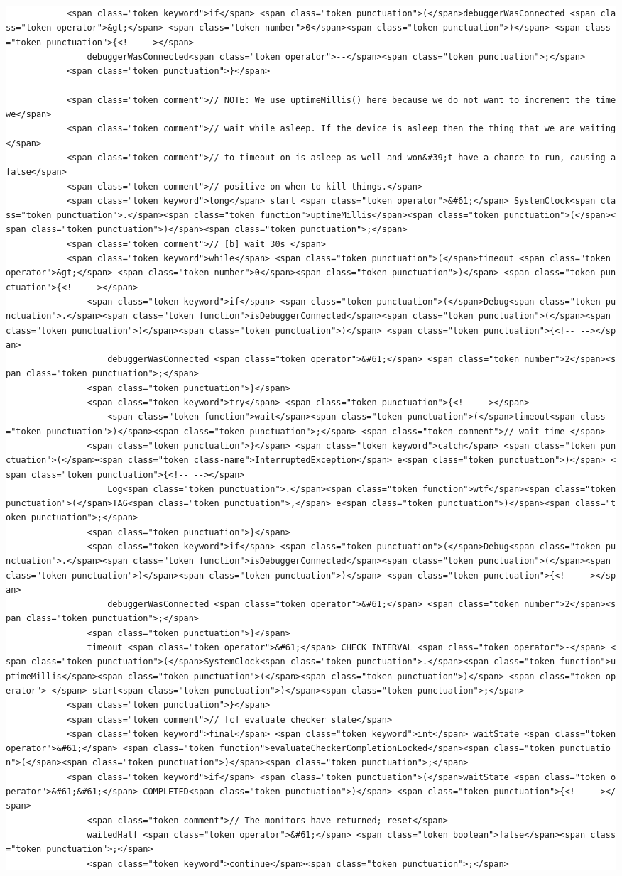                 <span class="token keyword">if</span> <span class="token punctuation">(</span>debuggerWasConnected <span class="token operator">&gt;</span> <span class="token number">0</span><span class="token punctuation">)</span> <span class="token punctuation">{<!-- --></span>
                    debuggerWasConnected<span class="token operator">--</span><span class="token punctuation">;</span>
                <span class="token punctuation">}</span>

                <span class="token comment">// NOTE: We use uptimeMillis() here because we do not want to increment the time we</span>
                <span class="token comment">// wait while asleep. If the device is asleep then the thing that we are waiting</span>
                <span class="token comment">// to timeout on is asleep as well and won&#39;t have a chance to run, causing a false</span>
                <span class="token comment">// positive on when to kill things.</span>
                <span class="token keyword">long</span> start <span class="token operator">&#61;</span> SystemClock<span class="token punctuation">.</span><span class="token function">uptimeMillis</span><span class="token punctuation">(</span><span class="token punctuation">)</span><span class="token punctuation">;</span>
                <span class="token comment">// [b] wait 30s </span>
                <span class="token keyword">while</span> <span class="token punctuation">(</span>timeout <span class="token operator">&gt;</span> <span class="token number">0</span><span class="token punctuation">)</span> <span class="token punctuation">{<!-- --></span>
                    <span class="token keyword">if</span> <span class="token punctuation">(</span>Debug<span class="token punctuation">.</span><span class="token function">isDebuggerConnected</span><span class="token punctuation">(</span><span class="token punctuation">)</span><span class="token punctuation">)</span> <span class="token punctuation">{<!-- --></span>
                        debuggerWasConnected <span class="token operator">&#61;</span> <span class="token number">2</span><span class="token punctuation">;</span>
                    <span class="token punctuation">}</span>
                    <span class="token keyword">try</span> <span class="token punctuation">{<!-- --></span>
                        <span class="token function">wait</span><span class="token punctuation">(</span>timeout<span class="token punctuation">)</span><span class="token punctuation">;</span> <span class="token comment">// wait time </span>
                    <span class="token punctuation">}</span> <span class="token keyword">catch</span> <span class="token punctuation">(</span><span class="token class-name">InterruptedException</span> e<span class="token punctuation">)</span> <span class="token punctuation">{<!-- --></span>
                        Log<span class="token punctuation">.</span><span class="token function">wtf</span><span class="token punctuation">(</span>TAG<span class="token punctuation">,</span> e<span class="token punctuation">)</span><span class="token punctuation">;</span>
                    <span class="token punctuation">}</span>
                    <span class="token keyword">if</span> <span class="token punctuation">(</span>Debug<span class="token punctuation">.</span><span class="token function">isDebuggerConnected</span><span class="token punctuation">(</span><span class="token punctuation">)</span><span class="token punctuation">)</span> <span class="token punctuation">{<!-- --></span>
                        debuggerWasConnected <span class="token operator">&#61;</span> <span class="token number">2</span><span class="token punctuation">;</span>
                    <span class="token punctuation">}</span>
                    timeout <span class="token operator">&#61;</span> CHECK_INTERVAL <span class="token operator">-</span> <span class="token punctuation">(</span>SystemClock<span class="token punctuation">.</span><span class="token function">uptimeMillis</span><span class="token punctuation">(</span><span class="token punctuation">)</span> <span class="token operator">-</span> start<span class="token punctuation">)</span><span class="token punctuation">;</span>
                <span class="token punctuation">}</span>
                <span class="token comment">// [c] evaluate checker state</span>
                <span class="token keyword">final</span> <span class="token keyword">int</span> waitState <span class="token operator">&#61;</span> <span class="token function">evaluateCheckerCompletionLocked</span><span class="token punctuation">(</span><span class="token punctuation">)</span><span class="token punctuation">;</span>
                <span class="token keyword">if</span> <span class="token punctuation">(</span>waitState <span class="token operator">&#61;&#61;</span> COMPLETED<span class="token punctuation">)</span> <span class="token punctuation">{<!-- --></span>
                    <span class="token comment">// The monitors have returned; reset</span>
                    waitedHalf <span class="token operator">&#61;</span> <span class="token boolean">false</span><span class="token punctuation">;</span>
                    <span class="token keyword">continue</span><span class="token punctuation">;</span>